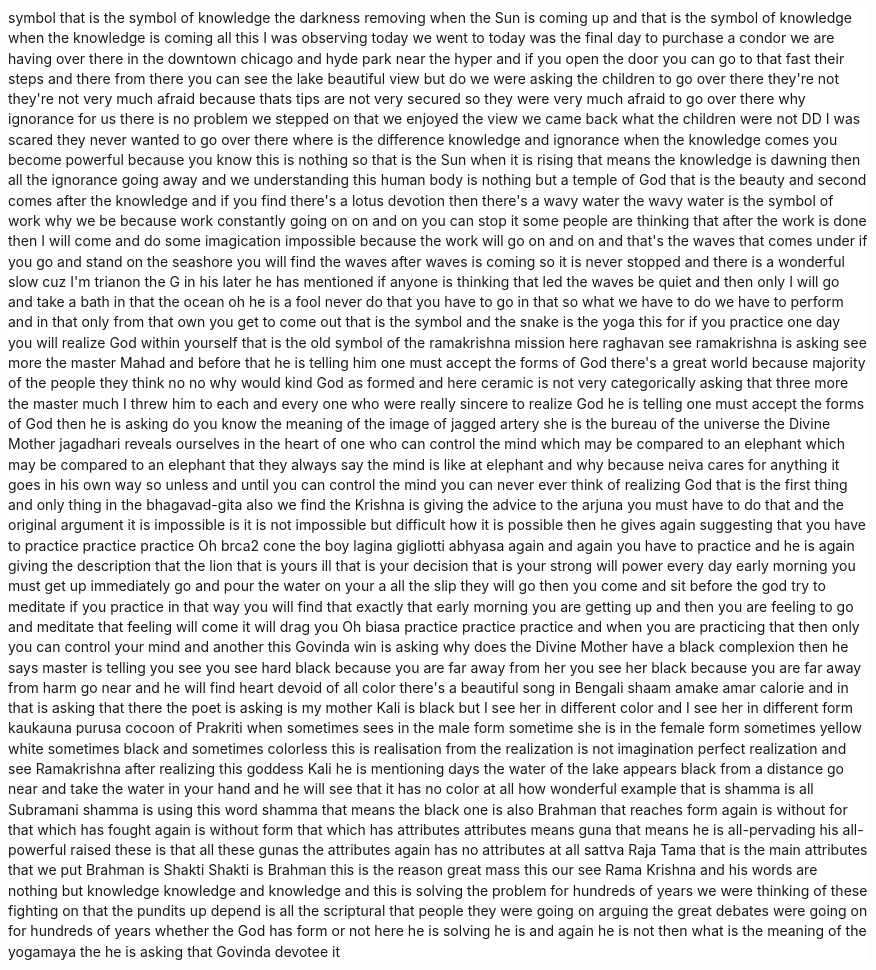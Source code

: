 symbol that is the symbol of knowledge the darkness removing when the Sun is coming up and that is the symbol of knowledge when the knowledge is coming all this I was observing today we went to today was the final day to purchase a condor we are having over there in the downtown chicago and hyde park near the hyper and if you open the door you can go to that fast their steps and there from there you can see the lake beautiful view but do we were asking the children to go over there they're not they're not very much afraid because thats tips are not very secured so they were very much afraid to go over there why ignorance for us there is no problem we stepped on that we enjoyed the view we came back what the children were not DD I was scared they never wanted to go over there where is the difference knowledge and ignorance when the knowledge comes you become powerful because you know this is nothing so that is the Sun when it is rising that means the knowledge is dawning then all the ignorance going away and we understanding this human body is nothing but a temple of God that is the beauty and second comes after the knowledge and if you find there's a lotus devotion then there's a wavy water the wavy water is the symbol of work why we be because work constantly going on on and on you can stop it some people are thinking that after the work is done then I will come and do some imagication impossible because the work will go on and on and that's the waves that comes under if you go and stand on the seashore you will find the waves after waves is coming so it is never stopped and there is a wonderful slow cuz I'm trianon the G in his later he has mentioned if anyone is thinking that led the waves be quiet and then only I will go and take a bath in that the ocean oh he is a fool never do that you have to go in that so what we have to do we have to perform and in that only from that own you get to come out that is the symbol and the snake is the yoga this for if you practice one day you will realize God within yourself that is the old symbol of the ramakrishna mission here raghavan see ramakrishna is asking see more the master Mahad and before that he is telling him one must accept the forms of God there's a great world because majority of the people they think no no why would kind God as formed and here ceramic is not very categorically asking that three more the master much I threw him to each and every one who were really sincere to realize God he is telling one must accept the forms of God then he is asking do you know the meaning of the image of jagged artery she is the bureau of the universe the Divine Mother jagadhari reveals ourselves in the heart of one who can control the mind which may be compared to an elephant which may be compared to an elephant that they always say the mind is like at elephant and why because neiva cares for anything it goes in his own way so unless and until you can control the mind you can never ever think of realizing God that is the first thing and only thing in the bhagavad-gita also we find the Krishna is giving the advice to the arjuna you must have to do that and the original argument it is impossible is it is not impossible but difficult how it is possible then he gives again suggesting that you have to practice practice practice Oh brca2 cone the boy lagina gigliotti abhyasa again and again you have to practice and he is again giving the description that the lion that is yours ill that is your decision that is your strong will power every day early morning you must get up immediately go and pour the water on your a all the slip they will go then you come and sit before the god try to meditate if you practice in that way you will find that exactly that early morning you are getting up and then you are feeling to go and meditate that feeling will come it will drag you Oh biasa practice practice practice and when you are practicing that then only you can control your mind and another this Govinda win is asking why does the Divine Mother have a black complexion then he says master is telling you see you see hard black because you are far away from her you see her black because you are far away from harm go near and he will find heart devoid of all color there's a beautiful song in Bengali shaam amake amar calorie and in that is asking that there the poet is asking is my mother Kali is black but I see her in different color and I see her in different form kaukauna purusa cocoon of Prakriti when sometimes sees in the male form sometime she is in the female form sometimes yellow white sometimes black and sometimes colorless this is realisation from the realization is not imagination perfect realization and see Ramakrishna after realizing this goddess Kali he is mentioning days the water of the lake appears black from a distance go near and take the water in your hand and he will see that it has no color at all how wonderful example that is shamma is all Subramani shamma is using this word shamma that means the black one is also Brahman that reaches form again is without for that which has fought again is without form that which has attributes attributes means guna that means he is all-pervading his all-powerful raised these is that all these gunas the attributes again has no attributes at all sattva Raja Tama that is the main attributes that we put Brahman is Shakti Shakti is Brahman this is the reason great mass this our see Rama Krishna and his words are nothing but knowledge knowledge and knowledge and this is solving the problem for hundreds of years we were thinking of these fighting on that the pundits up depend is all the scriptural that people they were going on arguing the great debates were going on for hundreds of years whether the God has form or not here he is solving he is and again he is not then what is the meaning of the yogamaya the he is asking that Govinda devotee it